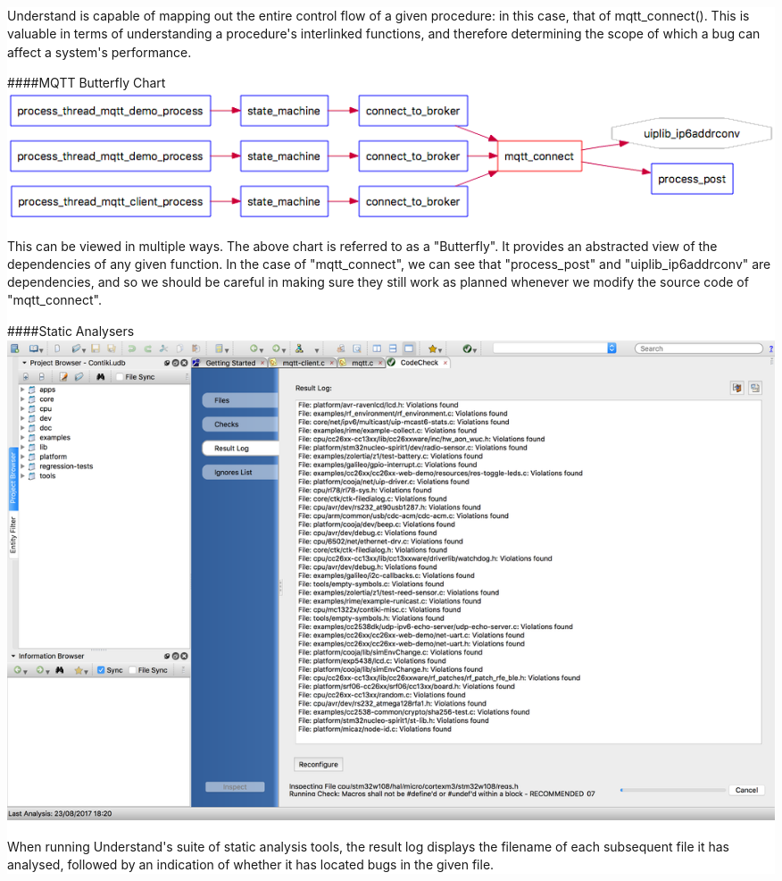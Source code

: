 Understand is capable of mapping out the entire control flow of a given procedure: in this case, that of mqtt_connect(). This is valuable in terms of understanding a procedure's interlinked functions, and therefore determining the scope of which a bug can affect a system's performance.

####MQTT Butterfly Chart
![Total Errors](Images/Butterfly-mqtt_connect.png)

This can be viewed in multiple ways. The above chart  is referred to as a "Butterfly". It provides an abstracted view of the dependencies of any given function. In the case of "mqtt_connect", we can see that "process_post" and "uiplib_ip6addrconv" are dependencies, and so we should be careful in making sure they still work as planned whenever we modify the source code of "mqtt_connect". 

####Static Analysers
![Total Errors](Images/Running_static_analysers.png)

When running Understand's suite of static analysis tools, the result log displays the filename of each subsequent file it has analysed, followed by an indication of whether it has located bugs in the given file. 
